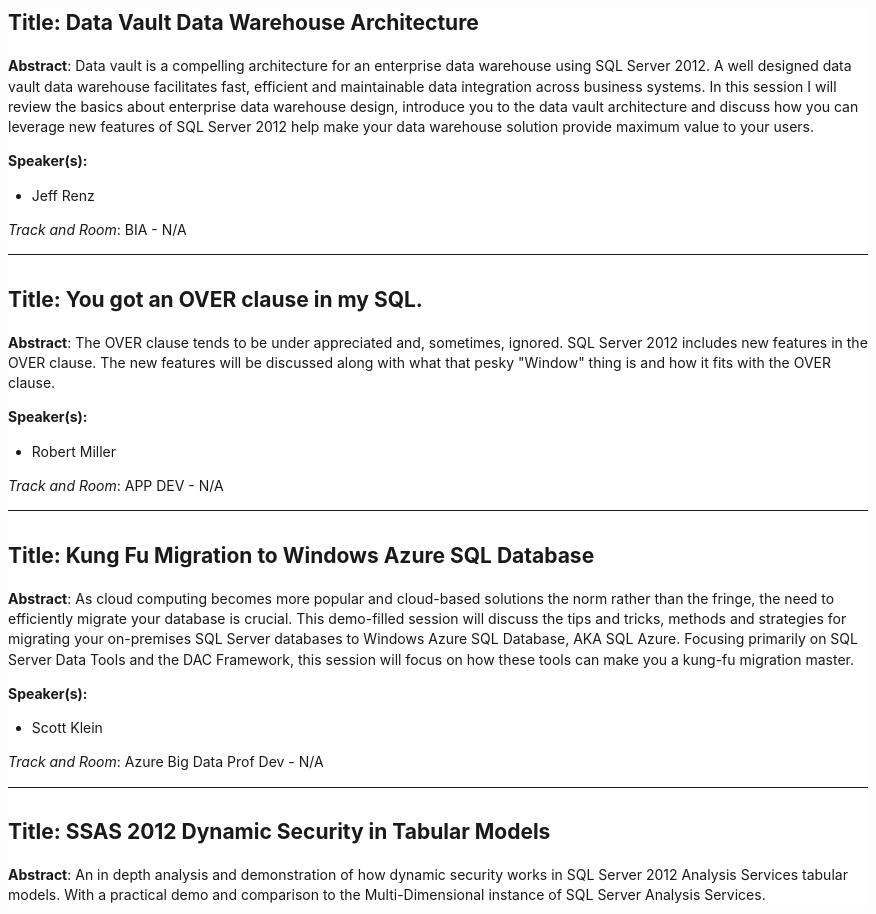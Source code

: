  
## Title: Data Vault Data Warehouse Architecture
 
**Abstract**:
Data vault is a compelling architecture for an enterprise data warehouse using SQL Server 2012. A well designed data vault data warehouse facilitates fast, efficient and maintainable data integration across business systems.  In this session I will review the basics about enterprise data warehouse design, introduce you to the data vault architecture and discuss how you can leverage new features of SQL Server 2012 help make your data warehouse solution provide maximum value to your users.
 
**Speaker(s):**
- Jeff Renz
 
*Track and Room*: BIA - N/A
 
----------------------------------------------------------------------------------- 
 
 
## Title: You got an OVER clause in my SQL.
 
**Abstract**:
The OVER clause tends to be under appreciated and, sometimes, ignored.  SQL Server 2012 includes new features in the OVER clause.  The new features will be discussed along with what that pesky "Window" thing is and how it fits with the OVER clause.
 
**Speaker(s):**
- Robert Miller
 
*Track and Room*: APP DEV - N/A
 
----------------------------------------------------------------------------------- 
 
 
## Title: Kung Fu Migration to Windows Azure SQL Database
 
**Abstract**:
As cloud computing becomes more popular and cloud-based solutions the norm rather than the fringe, the need to efficiently migrate your database is crucial. This demo-filled session will discuss the tips and tricks, methods and strategies for migrating your on-premises SQL Server databases to Windows Azure SQL Database, AKA SQL Azure. Focusing primarily on SQL Server Data Tools and the DAC Framework, this session will focus on how these tools can make you a kung-fu migration master.
 
**Speaker(s):**
- Scott Klein
 
*Track and Room*: Azure Big Data Prof Dev - N/A
 
----------------------------------------------------------------------------------- 
 
 
## Title: SSAS 2012 Dynamic Security in Tabular Models 
 
**Abstract**:
An in depth analysis and demonstration of how dynamic security works in SQL Server 2012 Analysis Services tabular models. With a practical demo and comparison to the Multi-Dimensional instance of SQL Server Analysis Services.
 